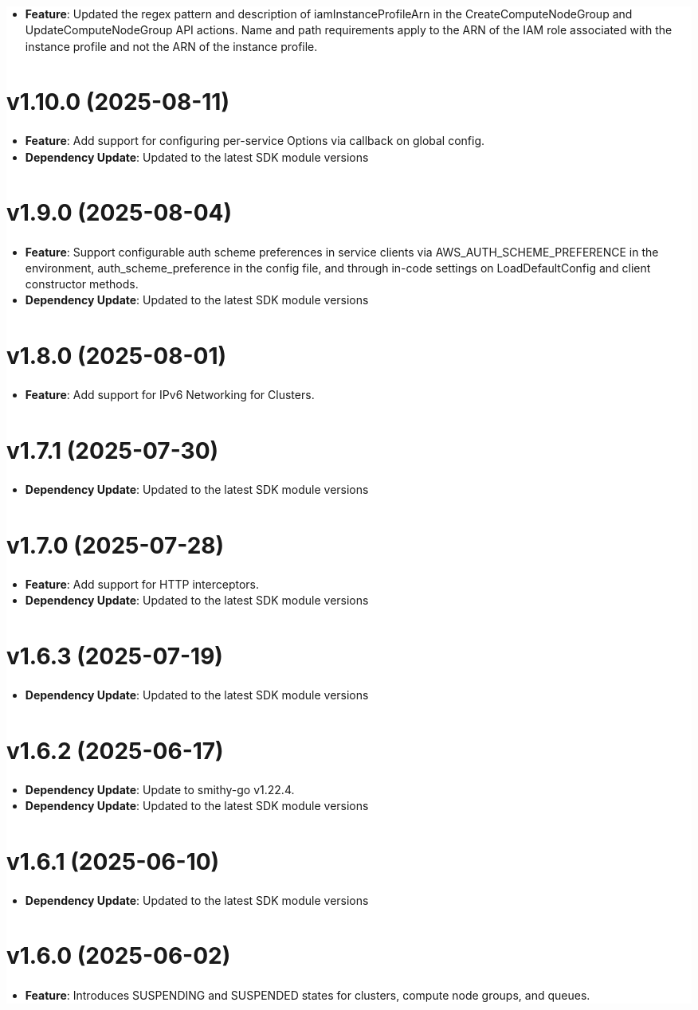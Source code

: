 * **Feature**: Updated the regex pattern and description of iamInstanceProfileArn in the CreateComputeNodeGroup and UpdateComputeNodeGroup API actions. Name and path requirements apply to the ARN of the IAM role associated with the instance profile and not the ARN of the instance profile.

# v1.10.0 (2025-08-11)

* **Feature**: Add support for configuring per-service Options via callback on global config.
* **Dependency Update**: Updated to the latest SDK module versions

# v1.9.0 (2025-08-04)

* **Feature**: Support configurable auth scheme preferences in service clients via AWS_AUTH_SCHEME_PREFERENCE in the environment, auth_scheme_preference in the config file, and through in-code settings on LoadDefaultConfig and client constructor methods.
* **Dependency Update**: Updated to the latest SDK module versions

# v1.8.0 (2025-08-01)

* **Feature**: Add support for IPv6 Networking for Clusters.

# v1.7.1 (2025-07-30)

* **Dependency Update**: Updated to the latest SDK module versions

# v1.7.0 (2025-07-28)

* **Feature**: Add support for HTTP interceptors.
* **Dependency Update**: Updated to the latest SDK module versions

# v1.6.3 (2025-07-19)

* **Dependency Update**: Updated to the latest SDK module versions

# v1.6.2 (2025-06-17)

* **Dependency Update**: Update to smithy-go v1.22.4.
* **Dependency Update**: Updated to the latest SDK module versions

# v1.6.1 (2025-06-10)

* **Dependency Update**: Updated to the latest SDK module versions

# v1.6.0 (2025-06-02)

* **Feature**: Introduces SUSPENDING and SUSPENDED states for clusters, compute node groups, and queues.
